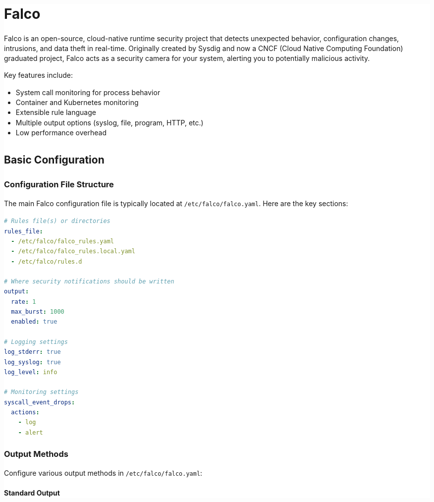 # Falco

Falco is an open-source, cloud-native runtime security project that detects unexpected behavior, configuration changes, intrusions, and data theft in real-time. Originally created by Sysdig and now a CNCF (Cloud Native Computing Foundation) graduated project, Falco acts as a security camera for your system, alerting you to potentially malicious activity.

Key features include:
- System call monitoring for process behavior
- Container and Kubernetes monitoring
- Extensible rule language
- Multiple output options (syslog, file, program, HTTP, etc.)
- Low performance overhead

## Basic Configuration

### Configuration File Structure

The main Falco configuration file is typically located at `/etc/falco/falco.yaml`. Here are the key sections:

```yaml
# Rules file(s) or directories
rules_file:
  - /etc/falco/falco_rules.yaml
  - /etc/falco/falco_rules.local.yaml
  - /etc/falco/rules.d

# Where security notifications should be written
output:
  rate: 1
  max_burst: 1000
  enabled: true

# Logging settings
log_stderr: true
log_syslog: true
log_level: info

# Monitoring settings
syscall_event_drops:
  actions:
    - log
    - alert
```

### Output Methods

Configure various output methods in `/etc/falco/falco.yaml`:

#### Standard Output
